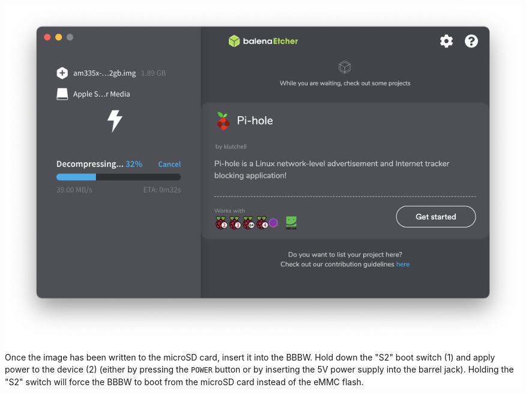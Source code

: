 ![etcher2](images/etcher2.png)

Once the image has been written to the microSD card, insert it into the BBBW.  Hold down the "S2" boot switch (1) and apply power to the device (2) (either by pressing the `POWER` button or by inserting the 5V power supply into the barrel jack).  Holding the "S2" switch will force the BBBW to boot from the microSD card instead of the eMMC flash.
